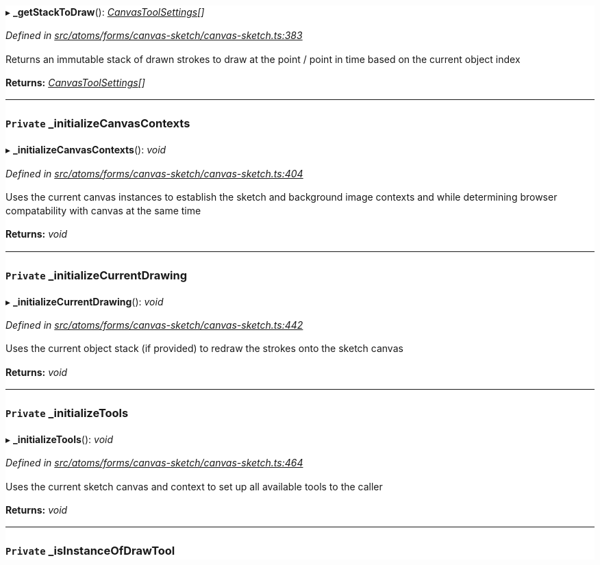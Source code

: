 ▸ **_getStackToDraw**(): *[CanvasToolSettings](../interfaces/canvastoolsettings.md)[]*

*Defined in [src/atoms/forms/canvas-sketch/canvas-sketch.ts:383](https://github.com/AndcultureCode/AndcultureCode.JavaScript.React.Components/blob/70e5ccf/src/atoms/forms/canvas-sketch/canvas-sketch.ts#L383)*

Returns an immutable stack of drawn strokes to draw at the point / point in time based on the current object index

**Returns:** *[CanvasToolSettings](../interfaces/canvastoolsettings.md)[]*

___

### `Private` _initializeCanvasContexts

▸ **_initializeCanvasContexts**(): *void*

*Defined in [src/atoms/forms/canvas-sketch/canvas-sketch.ts:404](https://github.com/AndcultureCode/AndcultureCode.JavaScript.React.Components/blob/70e5ccf/src/atoms/forms/canvas-sketch/canvas-sketch.ts#L404)*

Uses the current canvas instances to establish the sketch and background image contexts and
while determining browser compatability with canvas at the same time

**Returns:** *void*

___

### `Private` _initializeCurrentDrawing

▸ **_initializeCurrentDrawing**(): *void*

*Defined in [src/atoms/forms/canvas-sketch/canvas-sketch.ts:442](https://github.com/AndcultureCode/AndcultureCode.JavaScript.React.Components/blob/70e5ccf/src/atoms/forms/canvas-sketch/canvas-sketch.ts#L442)*

Uses the current object stack (if provided) to redraw the strokes onto the sketch canvas

**Returns:** *void*

___

### `Private` _initializeTools

▸ **_initializeTools**(): *void*

*Defined in [src/atoms/forms/canvas-sketch/canvas-sketch.ts:464](https://github.com/AndcultureCode/AndcultureCode.JavaScript.React.Components/blob/70e5ccf/src/atoms/forms/canvas-sketch/canvas-sketch.ts#L464)*

Uses the current sketch canvas and context to set up all available tools to the caller

**Returns:** *void*

___

### `Private` _isInstanceOfDrawTool
